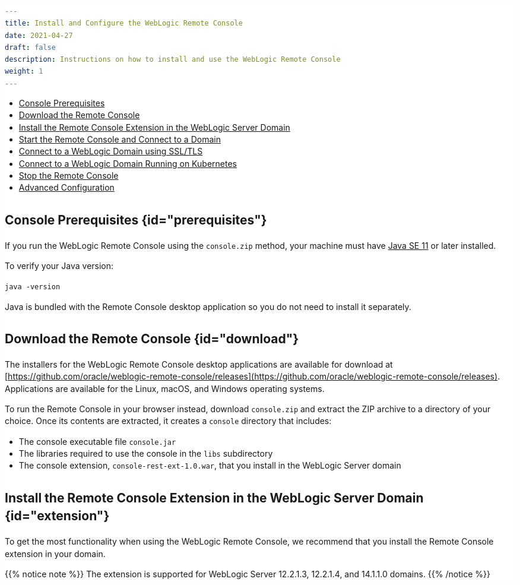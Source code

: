 ```yaml
---
title: Install and Configure the WebLogic Remote Console
date: 2021-04-27
draft: false
description: Instructions on how to install and use the WebLogic Remote Console
weight: 1
---
```



- [Console Prerequisites](#prerequisites)
- [Download the Remote Console](#download)
- [Install the Remote Console Extension in the WebLogic Server Domain](#extension)
- [Start the Remote Console and Connect to a Domain](#start-connect)
- [Connect to a WebLogic Domain using SSL/TLS](#SSL)
- [Connect to a WebLogic Domain Running on Kubernetes](#k8s)
- [Stop the Remote Console](#stop)
- [Advanced Configuration](#advanced)

## Console Prerequisites {id="prerequisites"}

If you run the WebLogic Remote Console using the `console.zip` method, your machine must have [Java SE 11](https://www.oracle.com/java/technologies/javase-jdk11-downloads.html) or later installed.


To verify your Java version:
```
java -version
```
Java is bundled with the Remote Console desktop application so you do not need to install it separately.

## Download the Remote Console {id="download"}

The installers for the WebLogic Remote Console desktop applications are available for download at [https://github.com/oracle/weblogic-remote-console/releases](https://github.com/oracle/weblogic-remote-console/releases). Applications are available for the Linux, macOS, and Windows operating systems.

To run the Remote Console in your browser instead, download `console.zip` and extract the ZIP archive to a directory of your choice. Once its contents are extracted, it creates a `console` directory that includes:
  * The console executable file `console.jar`
  * The libraries required to use the console in the `libs` subdirectory
  * The console extension, `console-rest-ext-1.0.war`, that you install in the WebLogic Server domain


## Install the Remote Console Extension in the WebLogic Server Domain {id="extension"}
To get the most functionality when using the WebLogic Remote Console, we recommend that you install the Remote Console extension in your domain.

{{% notice note %}}
The extension is supported for WebLogic Server 12.2.1.3, 12.2.1.4, and 14.1.1.0 domains.
{{% /notice %}}

